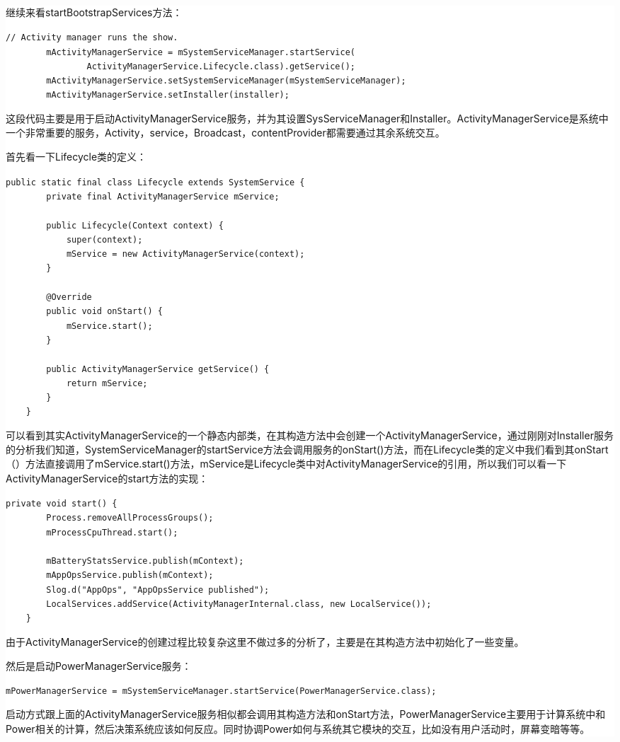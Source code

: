 继续来看startBootstrapServices方法：

```
// Activity manager runs the show.
        mActivityManagerService = mSystemServiceManager.startService(
                ActivityManagerService.Lifecycle.class).getService();
        mActivityManagerService.setSystemServiceManager(mSystemServiceManager);
        mActivityManagerService.setInstaller(installer);
```
这段代码主要是用于启动ActivityManagerService服务，并为其设置SysServiceManager和Installer。ActivityManagerService是系统中一个非常重要的服务，Activity，service，Broadcast，contentProvider都需要通过其余系统交互。

首先看一下Lifecycle类的定义：

```
public static final class Lifecycle extends SystemService {
        private final ActivityManagerService mService;

        public Lifecycle(Context context) {
            super(context);
            mService = new ActivityManagerService(context);
        }

        @Override
        public void onStart() {
            mService.start();
        }

        public ActivityManagerService getService() {
            return mService;
        }
    }
```
可以看到其实ActivityManagerService的一个静态内部类，在其构造方法中会创建一个ActivityManagerService，通过刚刚对Installer服务的分析我们知道，SystemServiceManager的startService方法会调用服务的onStart()方法，而在Lifecycle类的定义中我们看到其onStart（）方法直接调用了mService.start()方法，mService是Lifecycle类中对ActivityManagerService的引用，所以我们可以看一下ActivityManagerService的start方法的实现：

```
private void start() {
        Process.removeAllProcessGroups();
        mProcessCpuThread.start();

        mBatteryStatsService.publish(mContext);
        mAppOpsService.publish(mContext);
        Slog.d("AppOps", "AppOpsService published");
        LocalServices.addService(ActivityManagerInternal.class, new LocalService());
    }
```
由于ActivityManagerService的创建过程比较复杂这里不做过多的分析了，主要是在其构造方法中初始化了一些变量。

然后是启动PowerManagerService服务：

```
mPowerManagerService = mSystemServiceManager.startService(PowerManagerService.class);
```
启动方式跟上面的ActivityManagerService服务相似都会调用其构造方法和onStart方法，PowerManagerService主要用于计算系统中和Power相关的计算，然后决策系统应该如何反应。同时协调Power如何与系统其它模块的交互，比如没有用户活动时，屏幕变暗等等。
